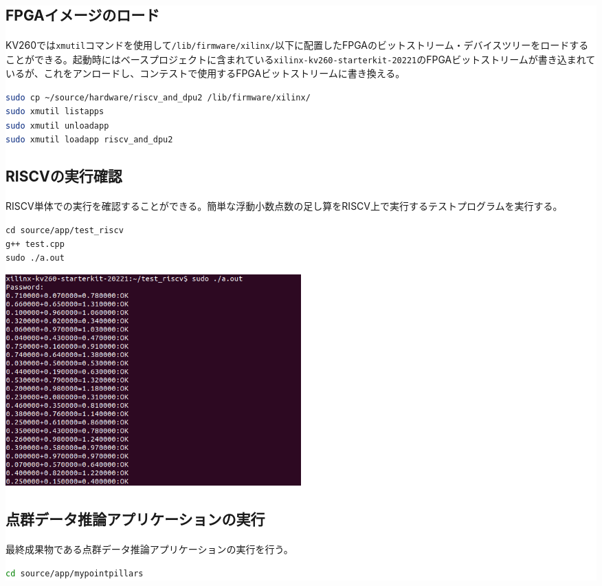 ## FPGAイメージのロード

KV260では`xmutil`コマンドを使用して`/lib/firmware/xilinx/`以下に配置したFPGAのビットストリーム・デバイスツリーをロードすることができる。起動時にはベースプロジェクトに含まれている`xilinx-kv260-starterkit-20221`のFPGAビットストリームが書き込まれているが、これをアンロードし、コンテストで使用するFPGAビットストリームに書き換える。

```sh
sudo cp ~/source/hardware/riscv_and_dpu2 /lib/firmware/xilinx/
sudo xmutil listapps
sudo xmutil unloadapp
sudo xmutil loadapp riscv_and_dpu2
```

## RISCVの実行確認
RISCV単体での実行を確認することができる。簡単な浮動小数点数の足し算をRISCV上で実行するテストプログラムを実行する。
```
cd source/app/test_riscv
g++ test.cpp
sudo ./a.out
```
<img src="./image/test_riscv.png" width=50%>

## 点群データ推論アプリケーションの実行
最終成果物である点群データ推論アプリケーションの実行を行う。
```sh
cd source/app/mypointpillars
```
